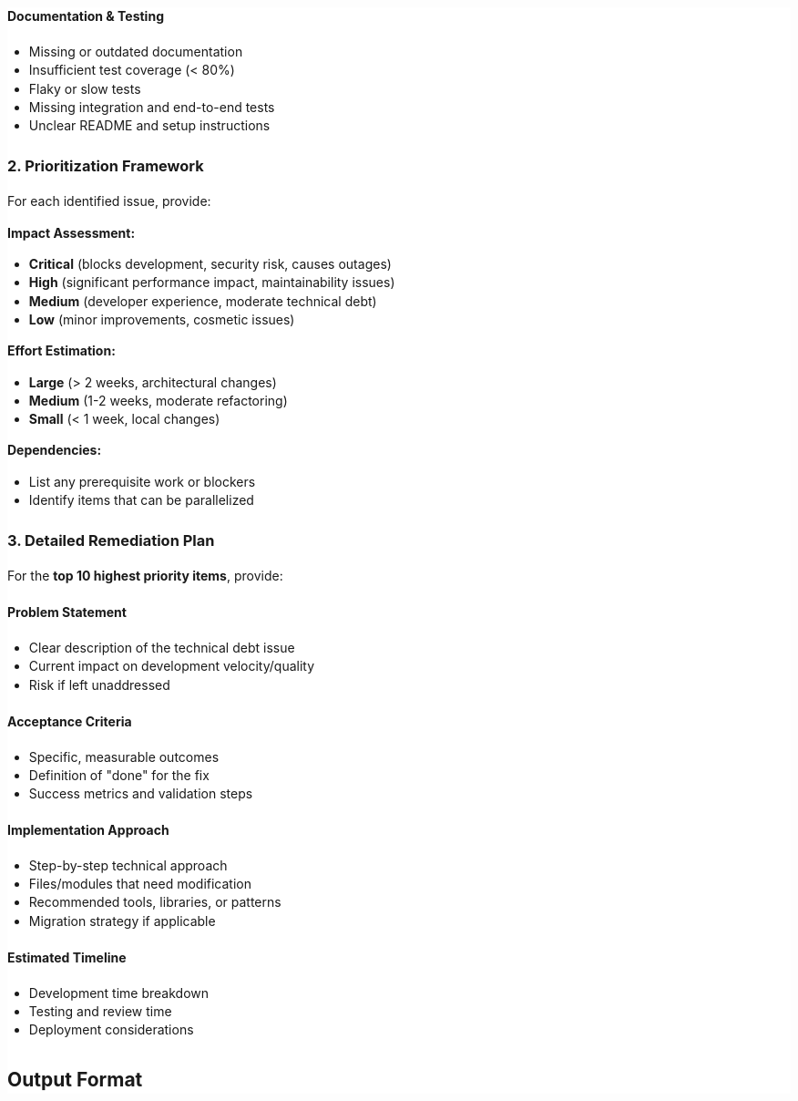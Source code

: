 #### Documentation & Testing
- Missing or outdated documentation
- Insufficient test coverage (< 80%)
- Flaky or slow tests
- Missing integration and end-to-end tests
- Unclear README and setup instructions

### 2. Prioritization Framework
For each identified issue, provide:

**Impact Assessment:**
- **Critical** (blocks development, security risk, causes outages)
- **High** (significant performance impact, maintainability issues)
- **Medium** (developer experience, moderate technical debt)
- **Low** (minor improvements, cosmetic issues)

**Effort Estimation:**
- **Large** (> 2 weeks, architectural changes)
- **Medium** (1-2 weeks, moderate refactoring)
- **Small** (< 1 week, local changes)

**Dependencies:**
- List any prerequisite work or blockers
- Identify items that can be parallelized

### 3. Detailed Remediation Plan

For the **top 10 highest priority items**, provide:

#### Problem Statement
- Clear description of the technical debt issue
- Current impact on development velocity/quality
- Risk if left unaddressed

#### Acceptance Criteria
- Specific, measurable outcomes
- Definition of "done" for the fix
- Success metrics and validation steps

#### Implementation Approach
- Step-by-step technical approach
- Files/modules that need modification
- Recommended tools, libraries, or patterns
- Migration strategy if applicable

#### Estimated Timeline
- Development time breakdown
- Testing and review time
- Deployment considerations

## Output Format
